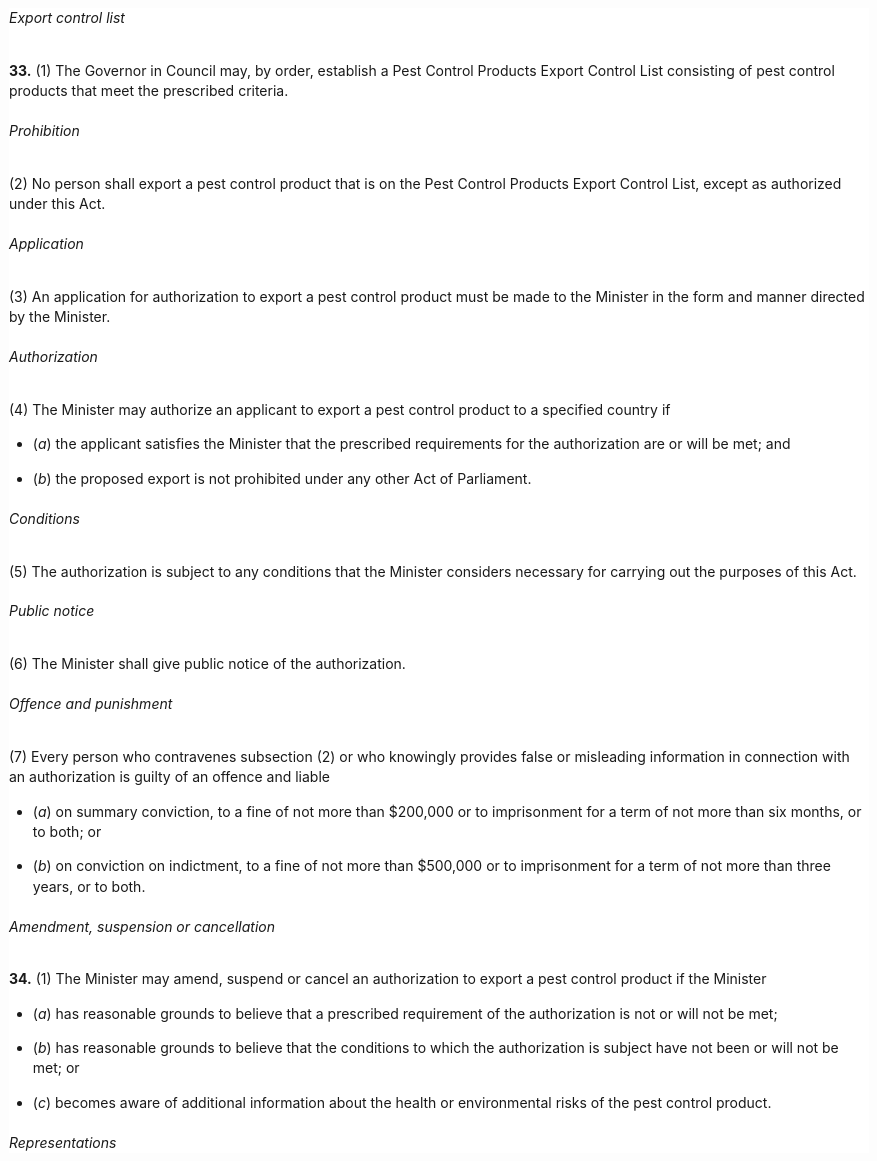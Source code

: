 ###### Export control list

**33.** (1) The Governor in Council may, by order, establish a Pest Control Products Export Control List consisting of pest control products that meet the prescribed criteria.

###### Prohibition

(2) No person shall export a pest control product that is on the Pest Control Products Export Control List, except as authorized under this Act.

###### Application

(3) An application for authorization to export a pest control product must be made to the Minister in the form and manner directed by the Minister.

###### Authorization

(4) The Minister may authorize an applicant to export a pest control product to a specified country if

  * (_a_) the applicant satisfies the Minister that the prescribed requirements for the authorization are or will be met; and

  * (_b_) the proposed export is not prohibited under any other Act of Parliament.

###### Conditions

(5) The authorization is subject to any conditions that the Minister considers necessary for carrying out the purposes of this Act.

###### Public notice

(6) The Minister shall give public notice of the authorization.

###### Offence and punishment

(7) Every person who contravenes subsection (2) or who knowingly provides false or misleading information in connection with an authorization is guilty of an offence and liable

  * (_a_) on summary conviction, to a fine of not more than $200,000 or to imprisonment for a term of not more than six months, or to both; or

  * (_b_) on conviction on indictment, to a fine of not more than $500,000 or to imprisonment for a term of not more than three years, or to both.

###### Amendment, suspension or cancellation

**34.** (1) The Minister may amend, suspend or cancel an authorization to export a pest control product if the Minister

  * (_a_) has reasonable grounds to believe that a prescribed requirement of the authorization is not or will not be met;

  * (_b_) has reasonable grounds to believe that the conditions to which the authorization is subject have not been or will not be met; or

  * (_c_) becomes aware of additional information about the health or environmental risks of the pest control product.

###### Representations
